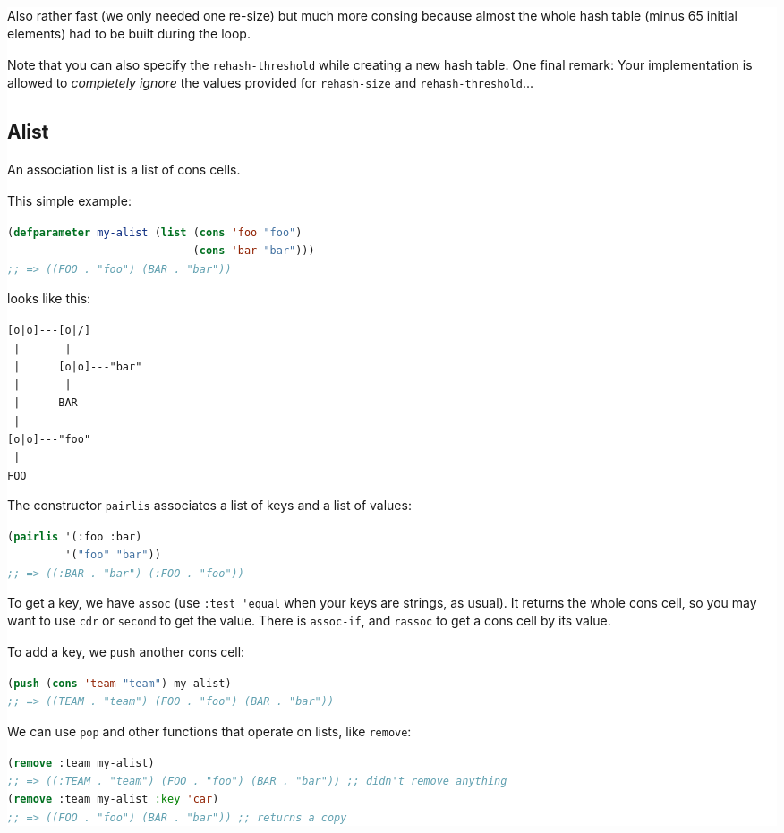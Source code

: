 Also rather fast (we only needed one re-size) but much more consing
because almost the whole hash table (minus 65 initial elements) had to
be built during the loop.

Note that you can also specify the `rehash-threshold` while creating a
new hash table. One final remark: Your implementation is allowed to
_completely ignore_ the values provided for `rehash-size` and
`rehash-threshold`...

## Alist

An association list is a list of cons cells.

This simple example:

~~~lisp
(defparameter my-alist (list (cons 'foo "foo")
                             (cons 'bar "bar")))
;; => ((FOO . "foo") (BAR . "bar"))
~~~

looks like this:

```
[o|o]---[o|/]
 |       |
 |      [o|o]---"bar"
 |       |
 |      BAR
 |
[o|o]---"foo"
 |
FOO
```

The constructor `pairlis` associates a list of keys and a list of values:

~~~lisp
(pairlis '(:foo :bar)
         '("foo" "bar"))
;; => ((:BAR . "bar") (:FOO . "foo"))
~~~

To get a key, we have `assoc` (use `:test 'equal` when your keys are
strings, as usual). It returns the whole cons cell, so you may want to
use `cdr` or `second` to get the value. There is `assoc-if`, and
`rassoc` to get a cons cell by its value.

To add a key, we `push` another cons cell:

~~~lisp
(push (cons 'team "team") my-alist)
;; => ((TEAM . "team") (FOO . "foo") (BAR . "bar"))
~~~

We can use `pop` and other functions that operate on lists, like `remove`:

~~~lisp
(remove :team my-alist)
;; => ((:TEAM . "team") (FOO . "foo") (BAR . "bar")) ;; didn't remove anything
(remove :team my-alist :key 'car)
;; => ((FOO . "foo") (BAR . "bar")) ;; returns a copy
~~~
